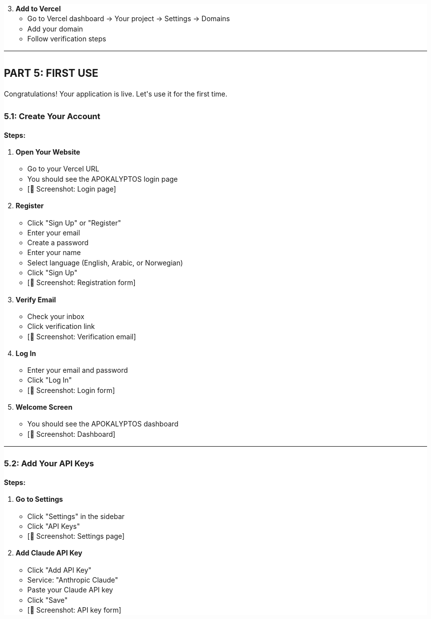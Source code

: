 3. **Add to Vercel**
   - Go to Vercel dashboard → Your project → Settings → Domains
   - Add your domain
   - Follow verification steps

---

## PART 5: FIRST USE

Congratulations! Your application is live. Let's use it for the first time.

### 5.1: Create Your Account

**Steps:**

1. **Open Your Website**
   - Go to your Vercel URL
   - You should see the APOKALYPTOS login page
   - [📸 Screenshot: Login page]

2. **Register**
   - Click "Sign Up" or "Register"
   - Enter your email
   - Create a password
   - Enter your name
   - Select language (English, Arabic, or Norwegian)
   - Click "Sign Up"
   - [📸 Screenshot: Registration form]

3. **Verify Email**
   - Check your inbox
   - Click verification link
   - [📸 Screenshot: Verification email]

4. **Log In**
   - Enter your email and password
   - Click "Log In"
   - [📸 Screenshot: Login form]

5. **Welcome Screen**
   - You should see the APOKALYPTOS dashboard
   - [📸 Screenshot: Dashboard]

---

### 5.2: Add Your API Keys

**Steps:**

1. **Go to Settings**
   - Click "Settings" in the sidebar
   - Click "API Keys"
   - [📸 Screenshot: Settings page]

2. **Add Claude API Key**
   - Click "Add API Key"
   - Service: "Anthropic Claude"
   - Paste your Claude API key
   - Click "Save"
   - [📸 Screenshot: API key form]
